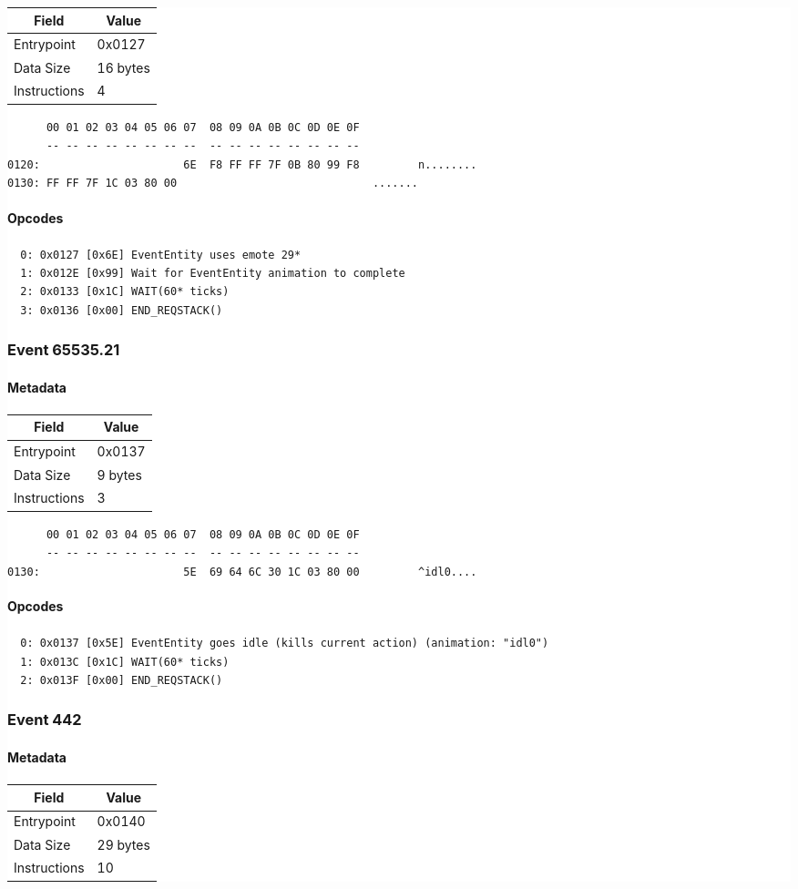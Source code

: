 | Field        | Value    |
|--------------|----------|
| Entrypoint   | 0x0127   |
| Data Size    | 16 bytes |
| Instructions | 4        |

```
      00 01 02 03 04 05 06 07  08 09 0A 0B 0C 0D 0E 0F
      -- -- -- -- -- -- -- --  -- -- -- -- -- -- -- --
0120:                      6E  F8 FF FF 7F 0B 80 99 F8         n........
0130: FF FF 7F 1C 03 80 00                              .......         
```

#### Opcodes

```
  0: 0x0127 [0x6E] EventEntity uses emote 29*
  1: 0x012E [0x99] Wait for EventEntity animation to complete
  2: 0x0133 [0x1C] WAIT(60* ticks)
  3: 0x0136 [0x00] END_REQSTACK()
```

### Event 65535.21

#### Metadata

| Field        | Value   |
|--------------|---------|
| Entrypoint   | 0x0137  |
| Data Size    | 9 bytes |
| Instructions | 3       |

```
      00 01 02 03 04 05 06 07  08 09 0A 0B 0C 0D 0E 0F
      -- -- -- -- -- -- -- --  -- -- -- -- -- -- -- --
0130:                      5E  69 64 6C 30 1C 03 80 00         ^idl0....
```

#### Opcodes

```
  0: 0x0137 [0x5E] EventEntity goes idle (kills current action) (animation: "idl0")
  1: 0x013C [0x1C] WAIT(60* ticks)
  2: 0x013F [0x00] END_REQSTACK()
```

### Event 442

#### Metadata

| Field        | Value    |
|--------------|----------|
| Entrypoint   | 0x0140   |
| Data Size    | 29 bytes |
| Instructions | 10       |
